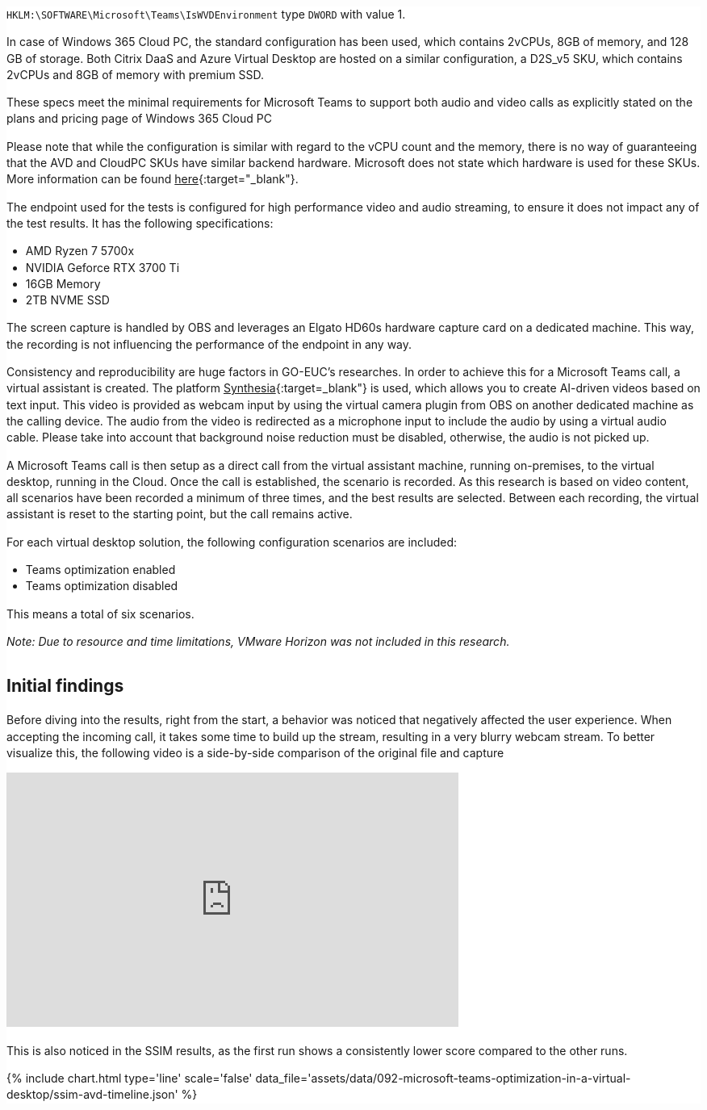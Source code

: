 ```HKLM:\SOFTWARE\Microsoft\Teams\IsWVDEnvironment``` type ```DWORD``` with value 1. 

In case of Windows 365 Cloud PC, the standard configuration has been used, which contains 2vCPUs, 8GB of memory, and 128 GB of storage. Both Citrix DaaS and Azure Virtual Desktop are hosted on a similar configuration, a D2S_v5 SKU, which contains 2vCPUs and 8GB of memory with premium SSD. 

These specs meet the minimal requirements for Microsoft Teams to support both audio and video calls as explicitly stated on the plans and pricing page of Windows 365 Cloud PC

Please note that while the configuration is similar with regard to the vCPU count and the memory, there is no way of guaranteeing that the AVD and CloudPC SKUs have similar backend hardware. Microsoft does not state which hardware is used for these SKUs. More information can be found [here](https://learn.microsoft.com/en-us/windows-365/enterprise/cloud-pc-size-recommendations){:target="_blank"}.

The endpoint used for the tests is configured for high performance video and audio streaming, to ensure it does not impact any of the test results. It has the following specifications:

  * AMD Ryzen 7 5700x 
  * NVIDIA Geforce RTX 3700 Ti
  * 16GB Memory
  * 2TB NVME SSD

The screen capture is handled by OBS and leverages an Elgato HD60s hardware capture card on a dedicated machine. This way, the recording is not influencing the performance of the endpoint in any way.

Consistency and reproducibility are huge factors in GO-EUC’s researches. In order to achieve this for a Microsoft Teams call, a virtual assistant is created. The platform [Synthesia](https://www.synthesia.io/){:target=_blank"} is used, which allows you to create AI-driven videos based on text input. This video is provided as webcam input by using the virtual camera plugin from OBS on another dedicated machine as the calling device. The audio from the video is redirected as a microphone input to include the audio by using a virtual audio cable. Please take into account that background noise reduction must be disabled, otherwise, the audio is not picked up.

A Microsoft Teams call is then setup as a direct call from the virtual assistant machine, running on-premises, to the virtual desktop, running in the Cloud. Once the call is established, the scenario is recorded. As this research is based on video content, all scenarios have been recorded a minimum of three times, and the best results are selected. Between each recording, the virtual assistant is reset to the starting point, but the call remains active.

For each virtual desktop solution, the following configuration scenarios are included:

  * Teams optimization enabled
  * Teams optimization disabled

This means a total of six scenarios. 

<i>Note: Due to resource and time limitations, VMware Horizon was not included in this research.</i>

## Initial findings
Before diving into the results, right from the start, a behavior was noticed that negatively affected the user experience. When accepting the incoming call, it takes some time to build up the stream, resulting in a very blurry webcam stream. To better visualize this, the following video is a side-by-side comparison of the original file and capture

<iframe width="560" height="315" src="https://www.youtube.com/embed/WhZ6yl3pbCY" title="YouTube video player" frameborder="0" allow="accelerometer; autoplay; clipboard-write; encrypted-media; gyroscope; picture-in-picture" allowfullscreen></iframe>

This is also noticed in the SSIM results, as the first run shows a consistently lower score compared to the other runs.

{% include chart.html type='line' scale='false' data_file='assets/data/092-microsoft-teams-optimization-in-a-virtual-desktop/ssim-avd-timeline.json' %}
```